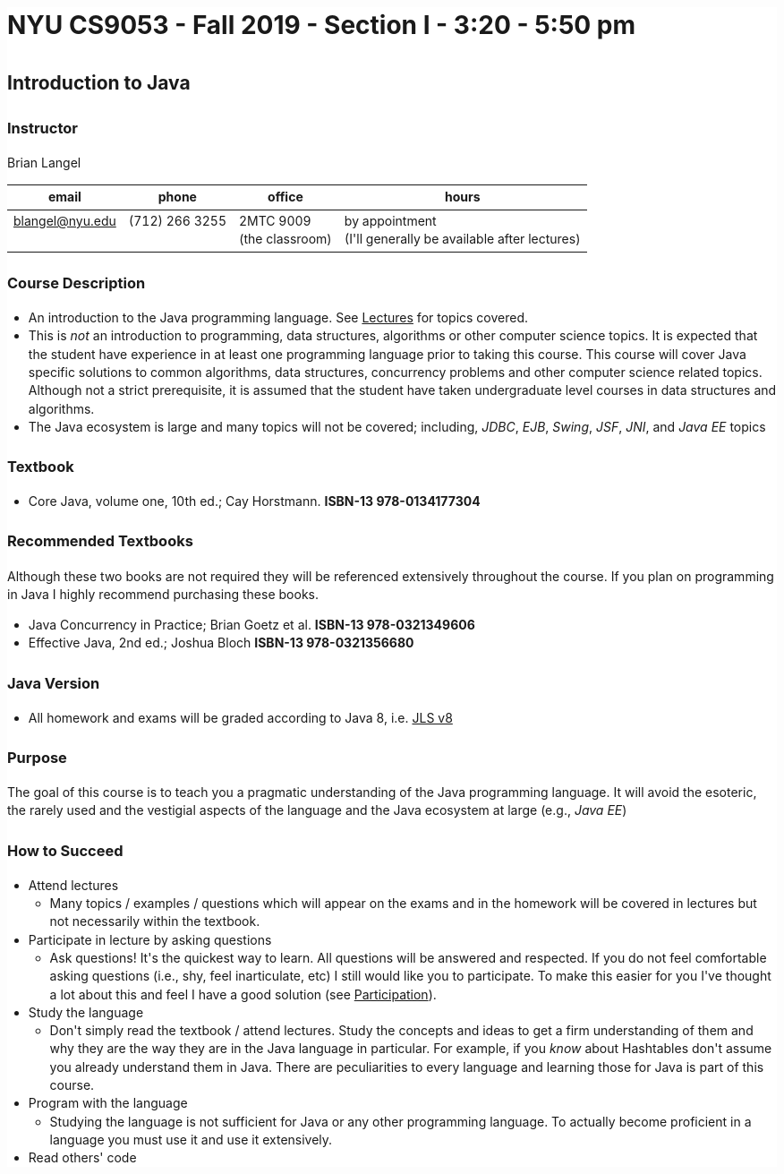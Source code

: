 # NYU CS9053 - Fall 2019 - Section I - 3:20 - 5:50 pm

## Introduction to Java

### Instructor

Brian Langel

| email | phone | office | hours |
| :---: | :---: | ------ | ----- |
| blangel@nyu.edu | (712) 266 3255 | 2MTC 9009<br/>(the classroom) | by appointment <br/>(I'll generally be available after lectures) |

### Course Description
* An introduction to the Java programming language. See [Lectures](#lectures) for topics covered.
* This is *not* an introduction to programming, data structures, algorithms or other computer science topics. It is expected that the student have experience in at least one programming language prior to taking this course. This course will cover Java specific solutions to common algorithms, data structures, concurrency problems and other computer science related topics. Although not a strict prerequisite, it is assumed that the student have taken undergraduate level courses in data structures and algorithms.   
* The Java ecosystem is large and many topics will not be covered; including, _JDBC_, _EJB_, _Swing_, _JSF_, _JNI_, and _Java EE_ topics

### Textbook
* Core Java, volume one, 10th ed.; Cay Horstmann. __ISBN-13 978-0134177304__

### Recommended Textbooks
Although these two books are not required they will be referenced extensively throughout the course. If you plan on programming in Java I highly recommend purchasing these books.

* Java Concurrency in Practice; Brian Goetz et al. __ISBN-13 978-0321349606__
* Effective Java, 2nd ed.; Joshua Bloch __ISBN-13 978-0321356680__

### Java Version ###
* All homework and exams will be graded according to Java 8, i.e. [JLS v8](https://docs.oracle.com/javase/specs/jls/se8/html/index.html)

### Purpose
The goal of this course is to teach you a pragmatic understanding of the Java programming language. It will avoid the esoteric, the rarely used and the vestigial aspects of the language and the Java ecosystem at large (e.g., _Java EE_)     

### How to Succeed
* Attend lectures
    - Many topics / examples / questions which will appear on the exams and in the homework will be covered in lectures but not necessarily within the textbook. 
* Participate in lecture by asking questions
    - Ask questions! It's the quickest way to learn. All questions will be answered and respected. If you do not feel comfortable asking questions (i.e., shy, feel inarticulate, etc) I still would like you to participate. To make this easier for you I've thought a lot about this and feel I have a good solution (see [Participation](#participation)).
* Study the language
    - Don't simply read the textbook / attend lectures. Study the concepts and ideas to get a firm understanding of them and why they are the way they are in the Java language in particular. For example, if you _know_ about Hashtables don't assume you already understand them in Java. There are peculiarities to every language and learning those for Java is part of this course. 
* Program with the language
    - Studying the language is not sufficient for Java or any other programming language. To actually become proficient in a language you must use it and use it extensively.
* Read others' code